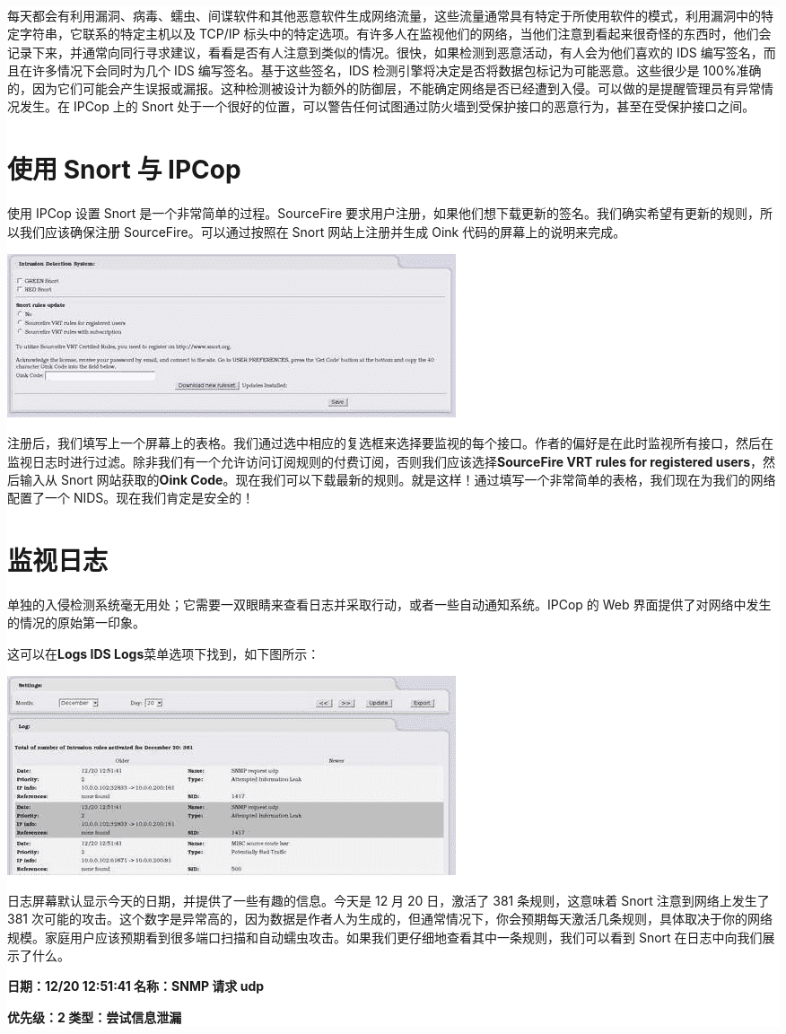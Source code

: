 每天都会有利用漏洞、病毒、蠕虫、间谍软件和其他恶意软件生成网络流量，这些流量通常具有特定于所使用软件的模式，利用漏洞中的特定字符串，它联系的特定主机以及 TCP/IP 标头中的特定选项。有许多人在监视他们的网络，当他们注意到看起来很奇怪的东西时，他们会记录下来，并通常向同行寻求建议，看看是否有人注意到类似的情况。很快，如果检测到恶意活动，有人会为他们喜欢的 IDS 编写签名，而且在许多情况下会同时为几个 IDS 编写签名。基于这些签名，IDS 检测引擎将决定是否将数据包标记为可能恶意。这些很少是 100%准确的，因为它们可能会产生误报或漏报。这种检测被设计为额外的防御层，不能确定网络是否已经遭到入侵。可以做的是提醒管理员有异常情况发生。在 IPCop 上的 Snort 处于一个很好的位置，可以警告任何试图通过防火墙到受保护接口的恶意行为，甚至在受保护接口之间。

# 使用 Snort 与 IPCop

使用 IPCop 设置 Snort 是一个非常简单的过程。SourceFire 要求用户注册，如果他们想下载更新的签名。我们确实希望有更新的规则，所以我们应该确保注册 SourceFire。可以通过按照在 Snort 网站上注册并生成 Oink 代码的屏幕上的说明来完成。

![使用 Snort 与 IPCop](img/1361_06_01.jpg)

注册后，我们填写上一个屏幕上的表格。我们通过选中相应的复选框来选择要监视的每个接口。作者的偏好是在此时监视所有接口，然后在监视日志时进行过滤。除非我们有一个允许访问订阅规则的付费订阅，否则我们应该选择**SourceFire VRT rules for registered users**，然后输入从 Snort 网站获取的**Oink Code**。现在我们可以下载最新的规则。就是这样！通过填写一个非常简单的表格，我们现在为我们的网络配置了一个 NIDS。现在我们肯定是安全的！

# 监视日志

单独的入侵检测系统毫无用处；它需要一双眼睛来查看日志并采取行动，或者一些自动通知系统。IPCop 的 Web 界面提供了对网络中发生的情况的原始第一印象。

这可以在**Logs IDS Logs**菜单选项下找到，如下图所示：

![监视日志](img/1361_06_02.jpg)

日志屏幕默认显示今天的日期，并提供了一些有趣的信息。今天是 12 月 20 日，激活了 381 条规则，这意味着 Snort 注意到网络上发生了 381 次可能的攻击。这个数字是异常高的，因为数据是作者人为生成的，但通常情况下，你会预期每天激活几条规则，具体取决于你的网络规模。家庭用户应该预期看到很多端口扫描和自动蠕虫攻击。如果我们更仔细地查看其中一条规则，我们可以看到 Snort 在日志中向我们展示了什么。

**日期：12/20 12:51:41 名称：SNMP 请求 udp**

**优先级：2 类型：尝试信息泄漏**

